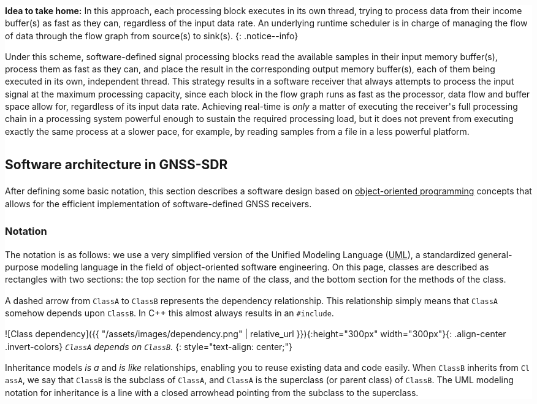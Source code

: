 **Idea to take home:** In this approach, each processing block executes in its
own thread, trying to process data from their income buffer(s) as fast as they
can, regardless of the input data rate. An underlying runtime scheduler is in
charge of managing the flow of data through the flow graph from source(s) to
sink(s).
{: .notice--info}

Under this scheme, software-defined signal processing blocks read the available
samples in their input memory buffer(s), process them as fast as they can, and
place the result in the corresponding output memory buffer(s), each of them
being executed in its own, independent thread. This strategy results in a
software receiver that always attempts to process the input signal at the
maximum processing capacity, since each block in the flow graph runs as fast as
the processor, data flow and buffer space allow for, regardless of its input
data rate. Achieving real-time is _only_ a matter of executing the receiver's
full processing chain in a processing system powerful enough to sustain the
required processing load, but it does not prevent from executing exactly the
same process at a slower pace, for example, by reading samples from a file in a
less powerful platform.

[^Kahn74]:  G. Kahn, [The semantics of a simple language for parallel programming](http://www1.cs.columbia.edu/~sedwards/papers/kahn1974semantics.pdf), in Information processing, J. L. Rosenfeld, Ed., Stockholm, Sweden, Aug 1974, pp. 471–475, North Holland.

[^Kahn77]: G. Kahn and D. B. MacQueen, [Coroutines and networks of parallel processes](https://inria.hal.science/inria-00306565/PDF/rr_iria202.pdf), in Information processing, B. Gilchrist, Ed., Amsterdam, NE, 1977, pp. 993–998, North Holland.

[^Parks95]: T. M. Parks, [Bounded Scheduling of Process Networks](https://www2.eecs.berkeley.edu/Pubs/TechRpts/1995/ERL-95-105.pdf), Ph.D. thesis, University of California, Berkeley, CA, Dec. 1995.

## Software architecture in GNSS-SDR

After defining some basic notation, this section describes a software design
based on [object-oriented
programming](https://en.wikipedia.org/wiki/Object-oriented_programming) concepts
that allows for the efficient implementation of software-defined GNSS receivers.

### Notation

The notation is as follows: we use a very simplified version of the Unified
Modeling Language
([UML](https://en.wikipedia.org/wiki/Unified_Modeling_Language)), a standardized
general-purpose modeling language in the field of object-oriented software
engineering. On this page, classes are described as rectangles with two
sections: the top section for the name of the class, and the bottom section for
the methods of the class.


A dashed arrow from `ClassA` to `ClassB` represents the dependency relationship.
This relationship simply means that `ClassA` somehow depends upon `ClassB`. In
C++ this almost always results in an `#include`.

![Class dependency]({{ "/assets/images/dependency.png" | relative_url }}){:height="300px" width="300px"}{: .align-center .invert-colors}
_`ClassA` depends on `ClassB`._
{: style="text-align: center;"}


Inheritance models _is a_ and _is like_ relationships, enabling you to reuse
existing data and code easily. When `ClassB` inherits from `ClassA`, we say that
`ClassB` is the subclass of `ClassA`, and `ClassA` is the superclass (or parent
class) of `ClassB`. The UML modeling notation for inheritance is a line with a
closed arrowhead pointing from the subclass to the superclass.
